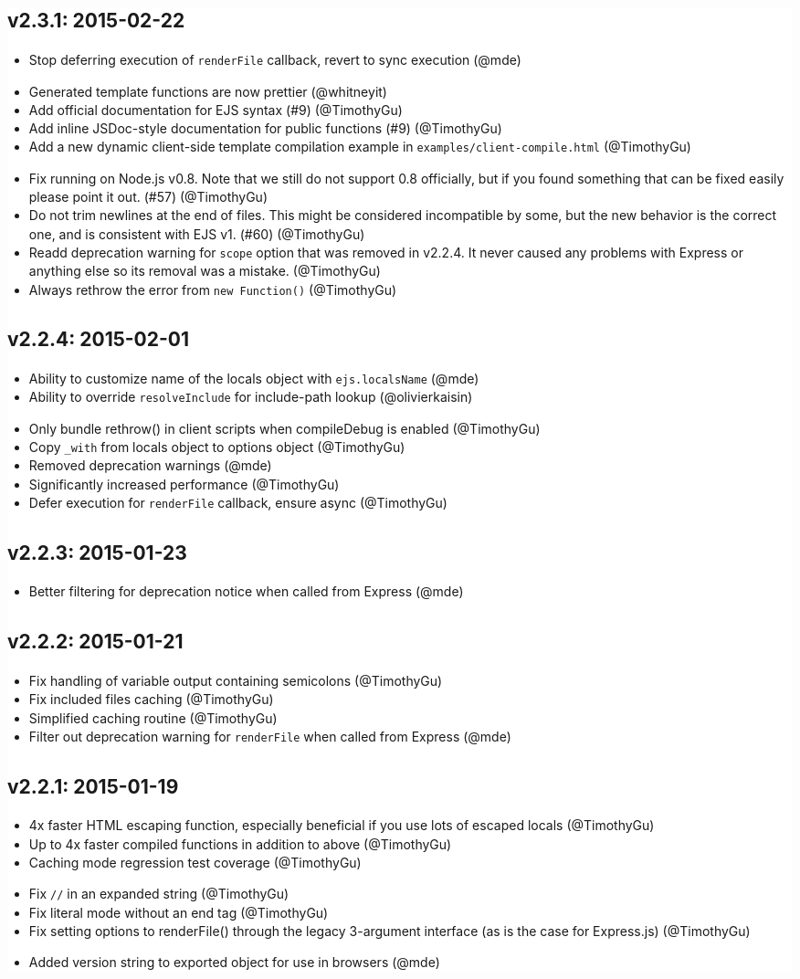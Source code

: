 ## v2.3.1: 2015-02-22

* Stop deferring execution of `renderFile` callback, revert to sync
  execution (@mde)
+ Generated template functions are now prettier (@whitneyit)
+ Add official documentation for EJS syntax (#9) (@TimothyGu)
+ Add inline JSDoc-style documentation for public functions (#9) (@TimothyGu)
+ Add a new dynamic client-side template compilation example in
  `examples/client-compile.html` (@TimothyGu)
* Fix running on Node.js v0.8. Note that we still do not support 0.8
  officially, but if you found something that can be fixed easily please
  point it out. (#57) (@TimothyGu)
* Do not trim newlines at the end of files. This might be considered
  incompatible by some, but the new behavior is the correct one, and is
  consistent with EJS v1. (#60) (@TimothyGu)
* Readd deprecation warning for `scope` option that was removed in v2.2.4. It
  never caused any problems with Express or anything else so its removal was
  a mistake. (@TimothyGu)
* Always rethrow the error from `new Function()` (@TimothyGu)

## v2.2.4: 2015-02-01

+ Ability to customize name of the locals object with `ejs.localsName` (@mde)
+ Ability to override `resolveInclude` for include-path lookup
  (@olivierkaisin)
* Only bundle rethrow() in client scripts when compileDebug is enabled
  (@TimothyGu)
* Copy `_with` from locals object to options object (@TimothyGu)
* Removed deprecation warnings (@mde)
* Significantly increased performance (@TimothyGu)
* Defer execution for `renderFile` callback, ensure async (@TimothyGu)

## v2.2.3: 2015-01-23

* Better filtering for deprecation notice when called from Express (@mde)

## v2.2.2: 2015-01-21

* Fix handling of variable output containing semicolons (@TimothyGu)
* Fix included files caching (@TimothyGu)
* Simplified caching routine (@TimothyGu)
* Filter out deprecation warning for `renderFile` when called from
  Express (@mde)

## v2.2.1: 2015-01-19

+ 4x faster HTML escaping function, especially beneficial if you use lots
  of escaped locals (@TimothyGu)
+ Up to 4x faster compiled functions in addition to above (@TimothyGu)
+ Caching mode regression test coverage (@TimothyGu)
* Fix `//` in an expanded string (@TimothyGu)
* Fix literal mode without an end tag (@TimothyGu)
* Fix setting options to renderFile() through the legacy 3-argument interface
  (as is the case for Express.js) (@TimothyGu)
+ Added version string to exported object for use in browsers (@mde)

